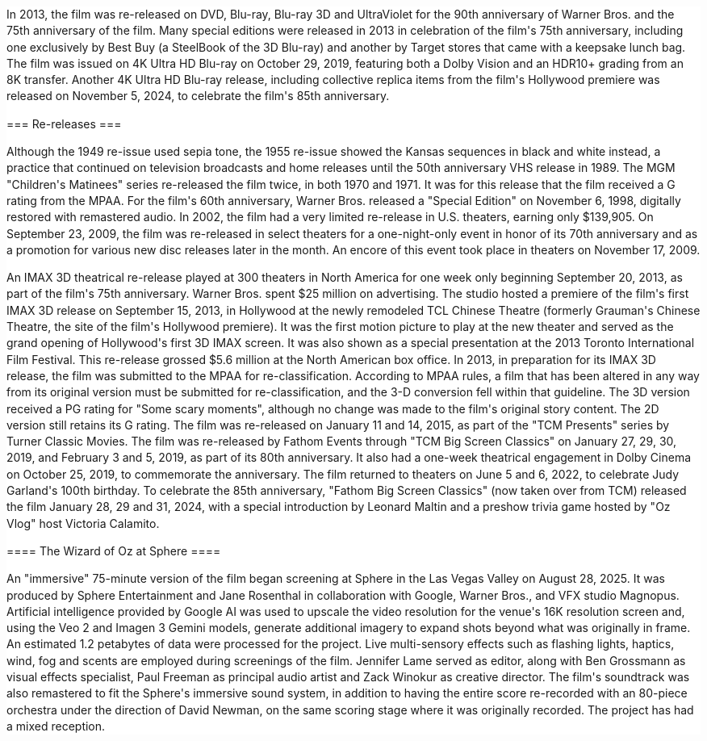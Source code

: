 In 2013, the film was re-released on DVD, Blu-ray, Blu-ray 3D and UltraViolet for the 90th anniversary of Warner Bros. and the 75th anniversary of the film.
Many special editions were released in 2013 in celebration of the film's 75th anniversary, including one exclusively by Best Buy (a SteelBook of the 3D Blu-ray) and another by Target stores that came with a keepsake lunch bag.
The film was issued on 4K Ultra HD Blu-ray on October 29, 2019, featuring both a Dolby Vision and an HDR10+ grading from an 8K transfer. Another 4K Ultra HD Blu-ray release, including collective replica items from the film's Hollywood premiere was released on November 5, 2024, to celebrate the film's 85th anniversary.


=== Re-releases ===

Although the 1949 re-issue used sepia tone, the 1955 re-issue showed the Kansas sequences in black and white instead, a practice that continued on television broadcasts and home releases until the 50th anniversary VHS release in 1989.
The MGM "Children's Matinees" series re-released the film twice, in both 1970 and 1971. It was for this release that the film received a G rating from the MPAA.
For the film's 60th anniversary, Warner Bros. released a "Special Edition" on November 6, 1998, digitally restored with remastered audio.
In 2002, the film had a very limited re-release in U.S. theaters, earning only $139,905.
On September 23, 2009, the film was re-released in select theaters for a one-night-only event in honor of its 70th anniversary and as a promotion for various new disc releases later in the month. An encore of this event took place in theaters on November 17, 2009.

An IMAX 3D theatrical re-release played at 300 theaters in North America for one week only beginning September 20, 2013, as part of the film's 75th anniversary. Warner Bros. spent $25 million on advertising. The studio hosted a premiere of the film's first IMAX 3D release on September 15, 2013, in Hollywood at the newly remodeled TCL Chinese Theatre (formerly Grauman's Chinese Theatre, the site of the film's Hollywood premiere). It was the first motion picture to play at the new theater and served as the grand opening of Hollywood's first 3D IMAX screen. It was also shown as a special presentation at the 2013 Toronto International Film Festival. This re-release grossed $5.6 million at the North American box office.
In 2013, in preparation for its IMAX 3D release, the film was submitted to the MPAA for re-classification. According to MPAA rules, a film that has been altered in any way from its original version must be submitted for re-classification, and the 3-D conversion fell within that guideline. The 3D version received a PG rating for "Some scary moments", although no change was made to the film's original story content. The 2D version still retains its G rating.
The film was re-released on January 11 and 14, 2015, as part of the "TCM Presents" series by Turner Classic Movies.
The film was re-released by Fathom Events through "TCM Big Screen Classics" on January 27, 29, 30, 2019, and February 3 and 5, 2019, as part of its 80th anniversary. It also had a one-week theatrical engagement in Dolby Cinema on October 25, 2019, to commemorate the anniversary.
The film returned to theaters on June 5 and 6, 2022, to celebrate Judy Garland's 100th birthday.
To celebrate the 85th anniversary, "Fathom Big Screen Classics" (now taken over from TCM) released the film  January 28, 29 and 31, 2024, with a special introduction by Leonard Maltin and a preshow trivia game hosted by "Oz Vlog" host Victoria Calamito.


==== The Wizard of Oz at Sphere ====

An "immersive" 75-minute version of the film began screening at Sphere in the Las Vegas Valley on August 28, 2025. It was produced by Sphere Entertainment and Jane Rosenthal in collaboration with Google, Warner Bros., and VFX studio Magnopus. Artificial intelligence provided by Google AI was used to upscale the video resolution for the venue's 16K resolution screen and, using the Veo 2 and Imagen 3 Gemini models, generate additional imagery to expand shots beyond what was originally in frame. An estimated 1.2 petabytes of data were processed for the project. Live multi-sensory effects such as flashing lights, haptics, wind, fog and scents are employed during screenings of the film. Jennifer Lame served as editor, along with Ben Grossmann as visual effects specialist, Paul Freeman as principal audio artist and Zack Winokur as creative director. The film's soundtrack was also remastered to fit the Sphere's immersive sound system, in addition to having the entire score re-recorded with an 80-piece orchestra under the direction of David Newman, on the same scoring stage where it was originally recorded. The project has had a mixed reception.
